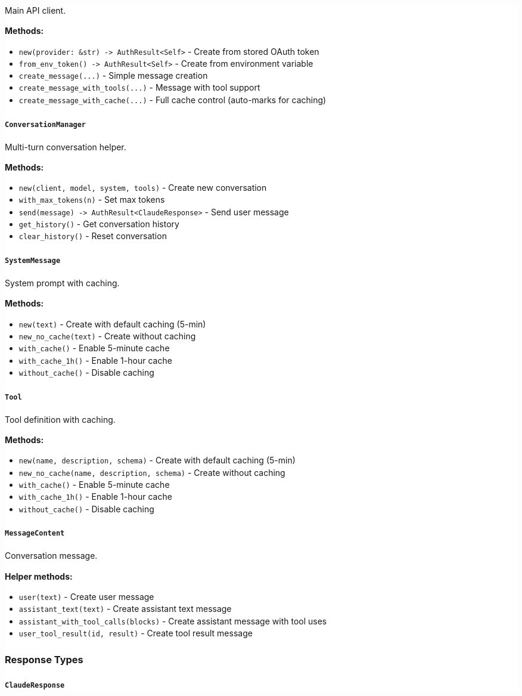 Main API client.

**Methods:**
- `new(provider: &str) -> AuthResult<Self>` - Create from stored OAuth token
- `from_env_token() -> AuthResult<Self>` - Create from environment variable
- `create_message(...)` - Simple message creation
- `create_message_with_tools(...)` - Message with tool support
- `create_message_with_cache(...)` - Full cache control (auto-marks for caching)

#### `ConversationManager`

Multi-turn conversation helper.

**Methods:**
- `new(client, model, system, tools)` - Create new conversation
- `with_max_tokens(n)` - Set max tokens
- `send(message) -> AuthResult<ClaudeResponse>` - Send user message
- `get_history()` - Get conversation history
- `clear_history()` - Reset conversation

#### `SystemMessage`

System prompt with caching.

**Methods:**
- `new(text)` - Create with default caching (5-min)
- `new_no_cache(text)` - Create without caching
- `with_cache()` - Enable 5-minute cache
- `with_cache_1h()` - Enable 1-hour cache
- `without_cache()` - Disable caching

#### `Tool`

Tool definition with caching.

**Methods:**
- `new(name, description, schema)` - Create with default caching (5-min)
- `new_no_cache(name, description, schema)` - Create without caching
- `with_cache()` - Enable 5-minute cache
- `with_cache_1h()` - Enable 1-hour cache
- `without_cache()` - Disable caching

#### `MessageContent`

Conversation message.

**Helper methods:**
- `user(text)` - Create user message
- `assistant_text(text)` - Create assistant text message
- `assistant_with_tool_calls(blocks)` - Create assistant message with tool uses
- `user_tool_result(id, result)` - Create tool result message

### Response Types

#### `ClaudeResponse`
